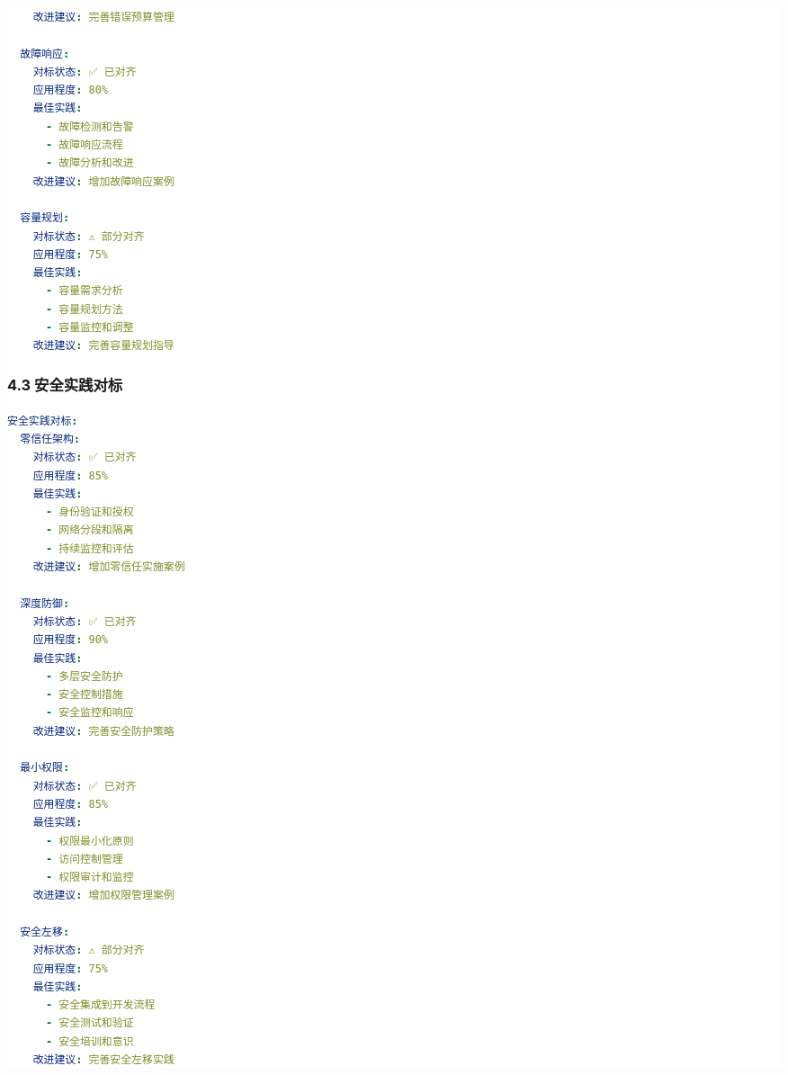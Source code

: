 ```yaml
    改进建议: 完善错误预算管理
  
  故障响应:
    对标状态: ✅ 已对齐
    应用程度: 80%
    最佳实践:
      - 故障检测和告警
      - 故障响应流程
      - 故障分析和改进
    改进建议: 增加故障响应案例
  
  容量规划:
    对标状态: ⚠️ 部分对齐
    应用程度: 75%
    最佳实践:
      - 容量需求分析
      - 容量规划方法
      - 容量监控和调整
    改进建议: 完善容量规划指导
```

### 4.3 安全实践对标

```yaml
安全实践对标:
  零信任架构:
    对标状态: ✅ 已对齐
    应用程度: 85%
    最佳实践:
      - 身份验证和授权
      - 网络分段和隔离
      - 持续监控和评估
    改进建议: 增加零信任实施案例
  
  深度防御:
    对标状态: ✅ 已对齐
    应用程度: 90%
    最佳实践:
      - 多层安全防护
      - 安全控制措施
      - 安全监控和响应
    改进建议: 完善安全防护策略
  
  最小权限:
    对标状态: ✅ 已对齐
    应用程度: 85%
    最佳实践:
      - 权限最小化原则
      - 访问控制管理
      - 权限审计和监控
    改进建议: 增加权限管理案例
  
  安全左移:
    对标状态: ⚠️ 部分对齐
    应用程度: 75%
    最佳实践:
      - 安全集成到开发流程
      - 安全测试和验证
      - 安全培训和意识
    改进建议: 完善安全左移实践
```
